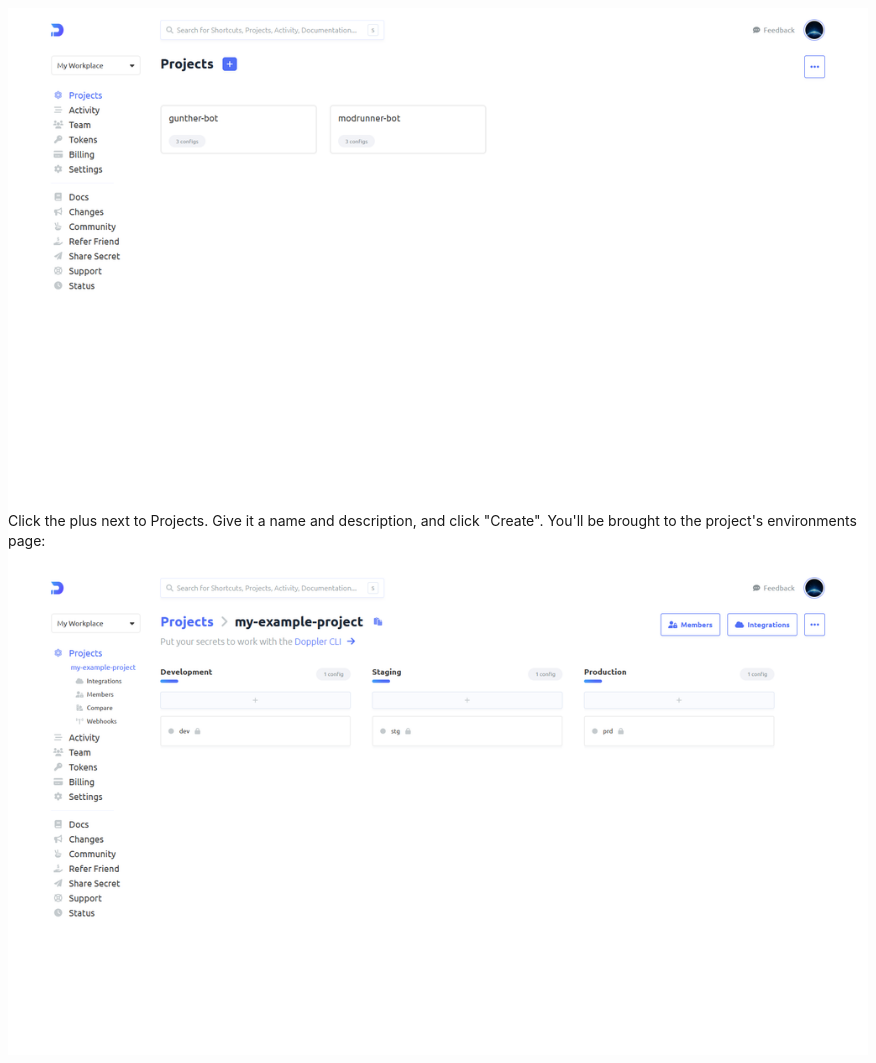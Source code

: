 ![screenshot of the Doppler workspace homepage](self_hosting/doppler_homepage.png)

Click the plus next to Projects. Give it a name and description, and click "Create". You'll be brought to the project's
environments page:

![screenshot of Doppler's project environments page](self_hosting/doppler_envs.png)
